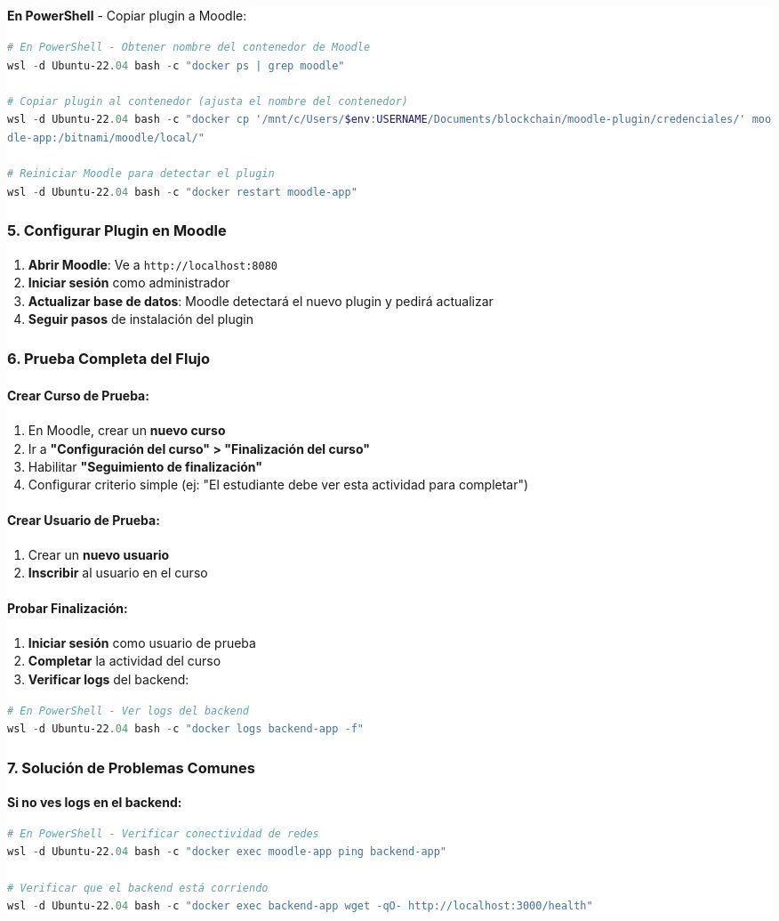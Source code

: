**En PowerShell** - Copiar plugin a Moodle:
```powershell
# En PowerShell - Obtener nombre del contenedor de Moodle
wsl -d Ubuntu-22.04 bash -c "docker ps | grep moodle"

# Copiar plugin al contenedor (ajusta el nombre del contenedor)
wsl -d Ubuntu-22.04 bash -c "docker cp '/mnt/c/Users/$env:USERNAME/Documents/blockchain/moodle-plugin/credenciales/' moodle-app:/bitnami/moodle/local/"

# Reiniciar Moodle para detectar el plugin
wsl -d Ubuntu-22.04 bash -c "docker restart moodle-app"
```

### 5. Configurar Plugin en Moodle

1. **Abrir Moodle**: Ve a `http://localhost:8080`
2. **Iniciar sesión** como administrador
3. **Actualizar base de datos**: Moodle detectará el nuevo plugin y pedirá actualizar
4. **Seguir pasos** de instalación del plugin

### 6. Prueba Completa del Flujo

#### Crear Curso de Prueba:
1. En Moodle, crear un **nuevo curso**
2. Ir a **"Configuración del curso" > "Finalización del curso"**
3. Habilitar **"Seguimiento de finalización"**
4. Configurar criterio simple (ej: "El estudiante debe ver esta actividad para completar")

#### Crear Usuario de Prueba:
1. Crear un **nuevo usuario**
2. **Inscribir** al usuario en el curso

#### Probar Finalización:
1. **Iniciar sesión** como usuario de prueba
2. **Completar** la actividad del curso
3. **Verificar logs** del backend:

```powershell
# En PowerShell - Ver logs del backend
wsl -d Ubuntu-22.04 bash -c "docker logs backend-app -f"
```

### 7. Solución de Problemas Comunes

**Si no ves logs en el backend:**
```powershell
# En PowerShell - Verificar conectividad de redes
wsl -d Ubuntu-22.04 bash -c "docker exec moodle-app ping backend-app"

# Verificar que el backend está corriendo
wsl -d Ubuntu-22.04 bash -c "docker exec backend-app wget -qO- http://localhost:3000/health"
```
